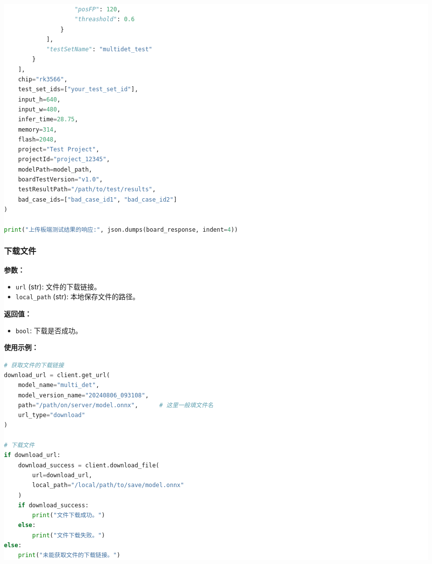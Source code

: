 ```python
                    "posFP": 120,
                    "threashold": 0.6
                }
            ],
            "testSetName": "multidet_test"
        }
    ],
    chip="rk3566",
    test_set_ids=["your_test_set_id"],
    input_h=640,
    input_w=480,
    infer_time=28.75,
    memory=314,
    flash=2048,
    project="Test Project",
    projectId="project_12345",
    modelPath=model_path,
    boardTestVersion="v1.0",
    testResultPath="/path/to/test/results",
    bad_case_ids=["bad_case_id1", "bad_case_id2"]
)

print("上传板端测试结果的响应:", json.dumps(board_response, indent=4))

```

### 下载文件

**参数：**

- `url` (str): 文件的下载链接。
- `local_path` (str): 本地保存文件的路径。

**返回值：**

- `bool`: 下载是否成功。

**使用示例：**

```python
# 获取文件的下载链接
download_url = client.get_url(
    model_name="multi_det",
    model_version_name="20240806_093108",
    path="/path/on/server/model.onnx",      # 这里一般填文件名
    url_type="download"
)

# 下载文件
if download_url:
    download_success = client.download_file(
        url=download_url,
        local_path="/local/path/to/save/model.onnx"
    )
    if download_success:
        print("文件下载成功。")
    else:
        print("文件下载失败。")
else:
    print("未能获取文件的下载链接。")
```
